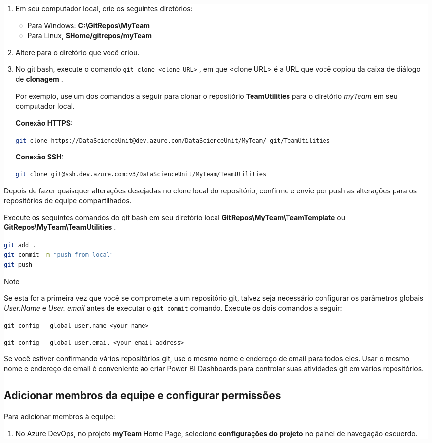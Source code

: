 1. Em seu computador local, crie os seguintes diretórios:
   
   - Para Windows: **C:\GitRepos\MyTeam**
   - Para Linux, **$Home/gitrepos/myTeam** 
   
1. Altere para o diretório que você criou.
   
1. No git bash, execute o comando `git clone <clone URL>` , em que \<clone URL> é a URL que você copiou da caixa de diálogo de **clonagem** .
   
   Por exemplo, use um dos comandos a seguir para clonar o repositório **TeamUtilities** para o diretório *myTeam* em seu computador local. 
   
   **Conexão HTTPS:**
   
   ```bash
   git clone https://DataScienceUnit@dev.azure.com/DataScienceUnit/MyTeam/_git/TeamUtilities
   ```
   
   **Conexão SSH:**
   
   ```bash
   git clone git@ssh.dev.azure.com:v3/DataScienceUnit/MyTeam/TeamUtilities
   ```

Depois de fazer quaisquer alterações desejadas no clone local do repositório, confirme e envie por push as alterações para os repositórios de equipe compartilhados. 

Execute os seguintes comandos do git bash em seu diretório local **GitRepos\MyTeam\TeamTemplate** ou **GitRepos\MyTeam\TeamUtilities** .

```bash
git add .
git commit -m "push from local"
git push
```

> [!NOTE]
> Se esta for a primeira vez que você se compromete a um repositório git, talvez seja necessário configurar os parâmetros globais *User.Name* e *User. email* antes de executar o `git commit` comando. Execute os dois comandos a seguir:
> 
> `git config --global user.name <your name>`
> 
> `git config --global user.email <your email address>`
> 
> Se você estiver confirmando vários repositórios git, use o mesmo nome e endereço de email para todos eles. Usar o mesmo nome e endereço de email é conveniente ao criar Power BI Dashboards para controlar suas atividades git em vários repositórios.

## <a name="add-team-members-and-configure-permissions"></a>Adicionar membros da equipe e configurar permissões

Para adicionar membros à equipe:

1. No Azure DevOps, no projeto **myTeam** Home Page, selecione **configurações do projeto** no painel de navegação esquerdo. 
   